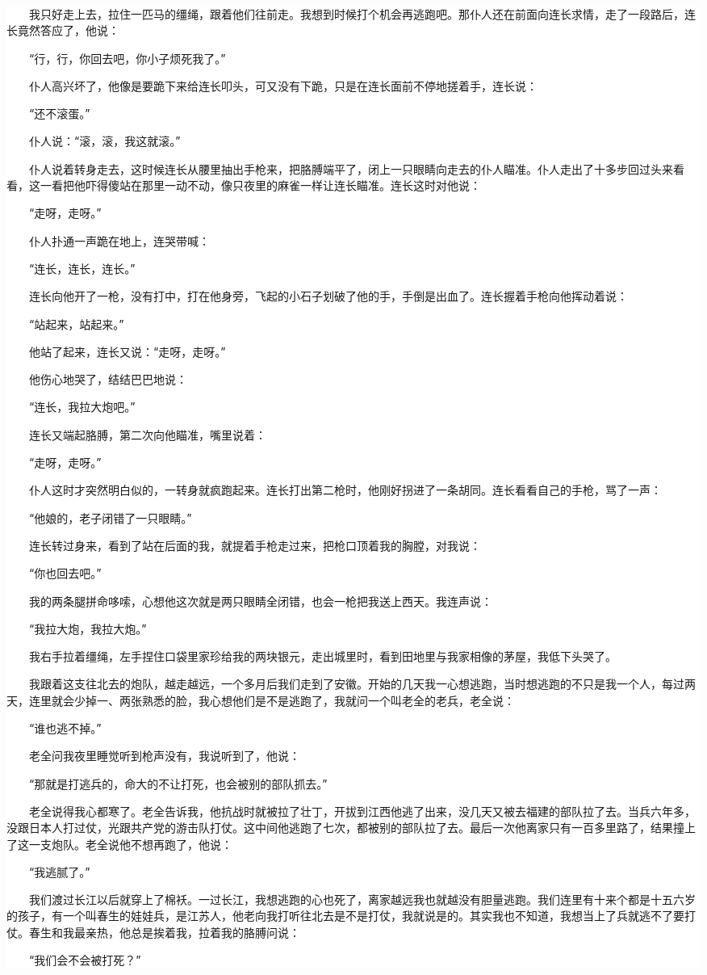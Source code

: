 　　我只好走上去，拉住一匹马的缰绳，跟着他们往前走。我想到时候打个机会再逃跑吧。那仆人还在前面向连长求情，走了一段路后，连长竟然答应了，他说：

　　“行，行，你回去吧，你小子烦死我了。”

　　仆人高兴坏了，他像是要跪下来给连长叩头，可又没有下跪，只是在连长面前不停地搓着手，连长说：

　　“还不滚蛋。”

　　仆人说：“滚，滚，我这就滚。”

　　仆人说着转身走去，这时候连长从腰里抽出手枪来，把胳膊端平了，闭上一只眼睛向走去的仆人瞄准。仆人走出了十多步回过头来看看，这一看把他吓得傻站在那里一动不动，像只夜里的麻雀一样让连长瞄准。连长这时对他说：

　　“走呀，走呀。”

　　仆人扑通一声跪在地上，连哭带喊：

　　“连长，连长，连长。”

　　连长向他开了一枪，没有打中，打在他身旁，飞起的小石子划破了他的手，手倒是出血了。连长握着手枪向他挥动着说：

　　“站起来，站起来。”

　　他站了起来，连长又说：“走呀，走呀。”

　　他伤心地哭了，结结巴巴地说：

　　“连长，我拉大炮吧。”

　　连长又端起胳膊，第二次向他瞄准，嘴里说着：

　　“走呀，走呀。”

　　仆人这时才突然明白似的，一转身就疯跑起来。连长打出第二枪时，他刚好拐进了一条胡同。连长看看自己的手枪，骂了一声：

　　“他娘的，老子闭错了一只眼睛。”

　　连长转过身来，看到了站在后面的我，就提着手枪走过来，把枪口顶着我的胸膛，对我说：

　　“你也回去吧。”

　　我的两条腿拼命哆嗦，心想他这次就是两只眼睛全闭错，也会一枪把我送上西天。我连声说：

　　“我拉大炮，我拉大炮。”

　　我右手拉着缰绳，左手捏住口袋里家珍给我的两块银元，走出城里时，看到田地里与我家相像的茅屋，我低下头哭了。

　　我跟着这支往北去的炮队，越走越远，一个多月后我们走到了安徽。开始的几天我一心想逃跑，当时想逃跑的不只是我一个人，每过两天，连里就会少掉一、两张熟悉的脸，我心想他们是不是逃跑了，我就问一个叫老全的老兵，老全说：

　　“谁也逃不掉。”

　　老全问我夜里睡觉听到枪声没有，我说听到了，他说：

　　“那就是打逃兵的，命大的不让打死，也会被别的部队抓去。”

　　老全说得我心都寒了。老全告诉我，他抗战时就被拉了壮丁，开拔到江西他逃了出来，没几天又被去福建的部队拉了去。当兵六年多，没跟日本人打过仗，光跟共产党的游击队打仗。这中间他逃跑了七次，都被别的部队拉了去。最后一次他离家只有一百多里路了，结果撞上了这一支炮队。老全说他不想再跑了，他说：

　　“我逃腻了。”

　　我们渡过长江以后就穿上了棉袄。一过长江，我想逃跑的心也死了，离家越远我也就越没有胆量逃跑。我们连里有十来个都是十五六岁的孩子，有一个叫春生的娃娃兵，是江苏人，他老向我打听往北去是不是打仗，我就说是的。其实我也不知道，我想当上了兵就逃不了要打仗。春生和我最亲热，他总是挨着我，拉着我的胳膊问说：

　　“我们会不会被打死？”
